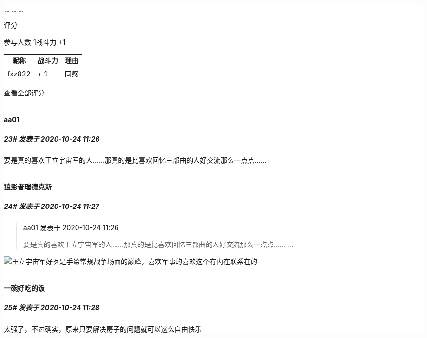 ﹍﹍﹍

评分





 参与人数 1战斗力 +1

|昵称|战斗力|理由|
|----|---|---|
| fxz822| + 1|同感|



查看全部评分






*****

####  aa01  
##### 23#       发表于 2020-10-24 11:26




要是真的喜欢王立宇宙军的人……那真的是比喜欢回忆三部曲的人好交流那么一点点……







*****

####  狼影者瑞德克斯  
##### 24#       发表于 2020-10-24 11:27



<blockquote><a href="httphttps://bbs.saraba1st.com/2b/forum.php?mod=redirect&amp;goto=findpost&amp;pid=49150507&amp;ptid=1966781" target="_blank">aa01 发表于 2020-10-24 11:26</a>

要是真的喜欢王立宇宙军的人……那真的是比喜欢回忆三部曲的人好交流那么一点点…… ...</blockquote>
<img src="https://static.saraba1st.com/image/smiley/face2017/067.png" referrerpolicy="no-referrer">王立宇宙军好歹是手绘常规战争场面的巅峰，喜欢军事的喜欢这个有内在联系在的







*****

####  一碗好吃的饭  
##### 25#       发表于 2020-10-24 11:28




太强了，不过确实，原来只要解决房子的问题就可以这么自由快乐
